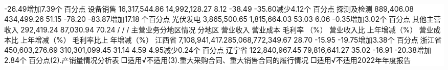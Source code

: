 -26.49增加7.39个
百分点
设备销售
16,317,544.86
14,992,128.27
8.12
-38.49
-35.60减少4.12个
百分点
探测及检测
889,406.08
434,499.26
51.15
-78.20
-83.87增加17.18
个百分点
光伏发电
3,865,500.65
1,815,664.03
53.03
6.06
-0.35增加3.02个
百分点
其他主营收入
292,419.24
87,030.94
70.24
/
/
/
主营业务分地区情况
分地区
营业收入
营业成本
毛利率
（%）
营业收入比
上年增减（%）
营业成本比
上年增减（%）
毛利率比上
年增减（%）
江西省
7,108,941,417.285,068,772,349.67
28.70
-15.95
-19.75增加3.38个
百分点
浙江省
450,603,276.69
310,301,099.45
31.14
4.59
4.95减少0.24个
百分点
辽宁省
122,840,967.45
79,816,641.27
35.02
-16.91
-20.38增加2.84个
百分点(2).产销量情况分析表
□适用√不适用(3).重大采购合同、重大销售合同的履行情况
□适用√不适用2022年年度报告